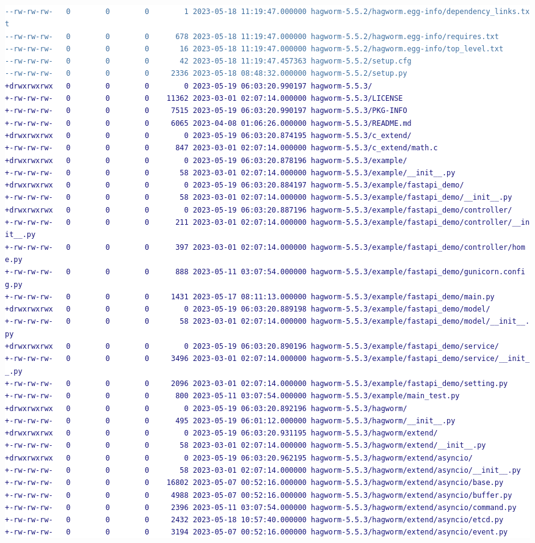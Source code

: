 ```diff
--rw-rw-rw-   0        0        0        1 2023-05-18 11:19:47.000000 hagworm-5.5.2/hagworm.egg-info/dependency_links.txt
--rw-rw-rw-   0        0        0      678 2023-05-18 11:19:47.000000 hagworm-5.5.2/hagworm.egg-info/requires.txt
--rw-rw-rw-   0        0        0       16 2023-05-18 11:19:47.000000 hagworm-5.5.2/hagworm.egg-info/top_level.txt
--rw-rw-rw-   0        0        0       42 2023-05-18 11:19:47.457363 hagworm-5.5.2/setup.cfg
--rw-rw-rw-   0        0        0     2336 2023-05-18 08:48:32.000000 hagworm-5.5.2/setup.py
+drwxrwxrwx   0        0        0        0 2023-05-19 06:03:20.990197 hagworm-5.5.3/
+-rw-rw-rw-   0        0        0    11362 2023-03-01 02:07:14.000000 hagworm-5.5.3/LICENSE
+-rw-rw-rw-   0        0        0     7515 2023-05-19 06:03:20.990197 hagworm-5.5.3/PKG-INFO
+-rw-rw-rw-   0        0        0     6065 2023-04-08 01:06:26.000000 hagworm-5.5.3/README.md
+drwxrwxrwx   0        0        0        0 2023-05-19 06:03:20.874195 hagworm-5.5.3/c_extend/
+-rw-rw-rw-   0        0        0      847 2023-03-01 02:07:14.000000 hagworm-5.5.3/c_extend/math.c
+drwxrwxrwx   0        0        0        0 2023-05-19 06:03:20.878196 hagworm-5.5.3/example/
+-rw-rw-rw-   0        0        0       58 2023-03-01 02:07:14.000000 hagworm-5.5.3/example/__init__.py
+drwxrwxrwx   0        0        0        0 2023-05-19 06:03:20.884197 hagworm-5.5.3/example/fastapi_demo/
+-rw-rw-rw-   0        0        0       58 2023-03-01 02:07:14.000000 hagworm-5.5.3/example/fastapi_demo/__init__.py
+drwxrwxrwx   0        0        0        0 2023-05-19 06:03:20.887196 hagworm-5.5.3/example/fastapi_demo/controller/
+-rw-rw-rw-   0        0        0      211 2023-03-01 02:07:14.000000 hagworm-5.5.3/example/fastapi_demo/controller/__init__.py
+-rw-rw-rw-   0        0        0      397 2023-03-01 02:07:14.000000 hagworm-5.5.3/example/fastapi_demo/controller/home.py
+-rw-rw-rw-   0        0        0      888 2023-05-11 03:07:54.000000 hagworm-5.5.3/example/fastapi_demo/gunicorn.config.py
+-rw-rw-rw-   0        0        0     1431 2023-05-17 08:11:13.000000 hagworm-5.5.3/example/fastapi_demo/main.py
+drwxrwxrwx   0        0        0        0 2023-05-19 06:03:20.889198 hagworm-5.5.3/example/fastapi_demo/model/
+-rw-rw-rw-   0        0        0       58 2023-03-01 02:07:14.000000 hagworm-5.5.3/example/fastapi_demo/model/__init__.py
+drwxrwxrwx   0        0        0        0 2023-05-19 06:03:20.890196 hagworm-5.5.3/example/fastapi_demo/service/
+-rw-rw-rw-   0        0        0     3496 2023-03-01 02:07:14.000000 hagworm-5.5.3/example/fastapi_demo/service/__init__.py
+-rw-rw-rw-   0        0        0     2096 2023-03-01 02:07:14.000000 hagworm-5.5.3/example/fastapi_demo/setting.py
+-rw-rw-rw-   0        0        0      800 2023-05-11 03:07:54.000000 hagworm-5.5.3/example/main_test.py
+drwxrwxrwx   0        0        0        0 2023-05-19 06:03:20.892196 hagworm-5.5.3/hagworm/
+-rw-rw-rw-   0        0        0      495 2023-05-19 06:01:12.000000 hagworm-5.5.3/hagworm/__init__.py
+drwxrwxrwx   0        0        0        0 2023-05-19 06:03:20.931195 hagworm-5.5.3/hagworm/extend/
+-rw-rw-rw-   0        0        0       58 2023-03-01 02:07:14.000000 hagworm-5.5.3/hagworm/extend/__init__.py
+drwxrwxrwx   0        0        0        0 2023-05-19 06:03:20.962195 hagworm-5.5.3/hagworm/extend/asyncio/
+-rw-rw-rw-   0        0        0       58 2023-03-01 02:07:14.000000 hagworm-5.5.3/hagworm/extend/asyncio/__init__.py
+-rw-rw-rw-   0        0        0    16802 2023-05-07 00:52:16.000000 hagworm-5.5.3/hagworm/extend/asyncio/base.py
+-rw-rw-rw-   0        0        0     4988 2023-05-07 00:52:16.000000 hagworm-5.5.3/hagworm/extend/asyncio/buffer.py
+-rw-rw-rw-   0        0        0     2396 2023-05-11 03:07:54.000000 hagworm-5.5.3/hagworm/extend/asyncio/command.py
+-rw-rw-rw-   0        0        0     2432 2023-05-18 10:57:40.000000 hagworm-5.5.3/hagworm/extend/asyncio/etcd.py
+-rw-rw-rw-   0        0        0     3194 2023-05-07 00:52:16.000000 hagworm-5.5.3/hagworm/extend/asyncio/event.py
```